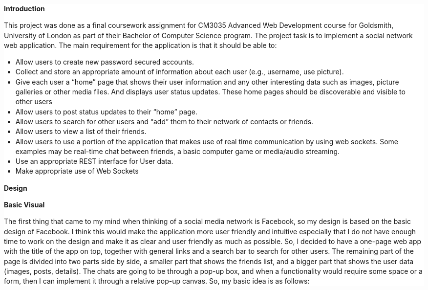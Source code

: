 ﻿**Introduction** 

This project was done as a final coursework assignment for CM3035 Advanced Web Development course for Goldsmith, University of London as part of their Bachelor of Computer Science program. The project task is to implement a social network web application. The main requirement for the application is that it should be able to: 

- Allow users to create new password secured accounts. 
- Collect and store an appropriate amount of information about each user (e.g., username, use picture). 
- Give each user a “home” page that shows their user information and any other interesting data such as images, picture galleries or other media files. And displays user status updates. These home pages should be discoverable and visible to other users 
- Allow users to post status updates to their “home” page. 
- Allow users to search for other users and “add” them to their network of contacts or friends. 
- Allow users to view a list of their friends. 
- Allow users to use a portion of the application that makes use of real time communication by using web sockets. Some examples may be real-time chat between friends, a basic computer game or media/audio streaming. 
- Use an appropriate REST interface for User data. 
- Make appropriate use of Web Sockets 

**Design** 

**Basic Visual** 

The first thing that came to my mind when thinking of a social media network is Facebook, so my design is based on the basic design of Facebook. I think this would make the application more user friendly and intuitive especially that I do not have enough time to work on the design and make it as clear and user friendly as much as possible. So, I decided to have a one-page web app with the title of the app on top, together with general links and a search bar to search for other users. The remaining part of the page is divided into two parts side by side, a smaller part that shows the friends list, and a bigger part that shows the user data (images, posts, details). The chats are going to be through a pop-up box, and when a functionality would require some space or a form, then I can implement it through a relative pop-up canvas. So, my basic idea is as follows:  
